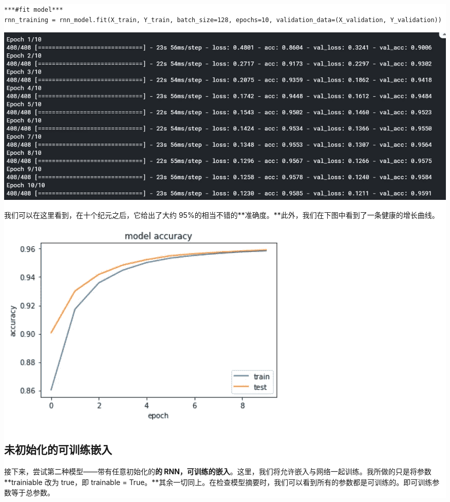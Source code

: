 ```
***#fit model***
rnn_training = rnn_model.fit(X_train, Y_train, batch_size=128, epochs=10, validation_data=(X_validation, Y_validation))
```

![](img/8c0bf5529971ceca14141bd5d6b0b8e7.png)

我们可以在这里看到，在十个纪元之后，它给出了大约 95%的相当不错的**准确度。**此外，我们在下图中看到了一条健康的增长曲线。

![](img/841f7fb3c181b7acdc2248b8822cbff2.png)

## 未初始化的可训练嵌入

接下来，尝试第二种模型——带有任意初始化的**的 RNN，可训练的嵌入**。这里，我们将允许嵌入与网络一起训练。我所做的只是将参数**trainiable 改为 true，即 trainable = True。**其余一切同上。在检查模型摘要时，我们可以看到所有的参数都是可训练的。即可训练参数等于总参数。

